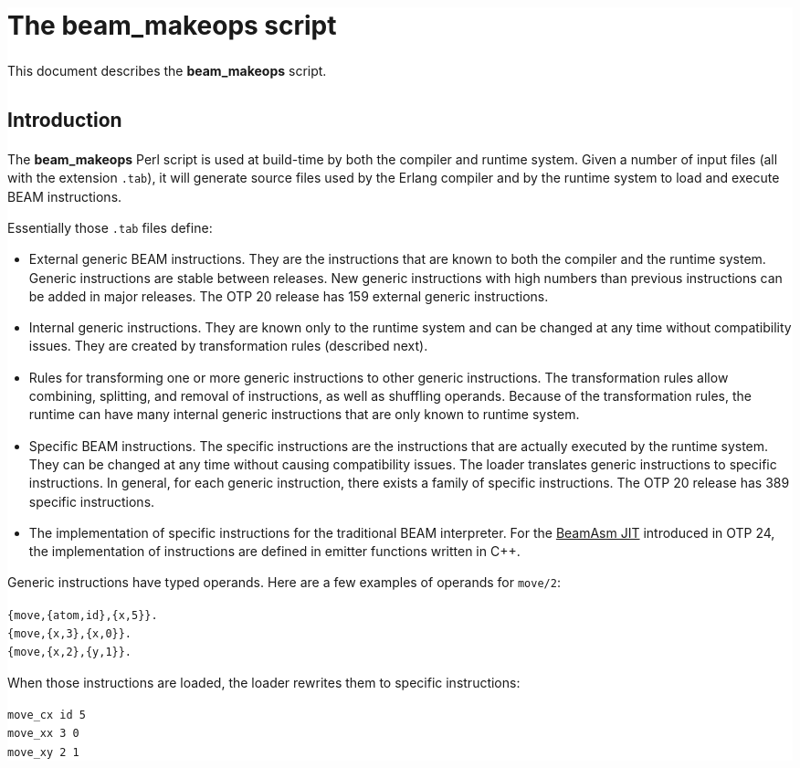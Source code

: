 

The beam_makeops script
=======================

This document describes the **beam\_makeops** script.

Introduction
------------

The **beam\_makeops** Perl script is used at build-time by both the
compiler and runtime system.  Given a number of input files (all with
the extension `.tab`), it will generate source files used by the
Erlang compiler and by the runtime system to load and execute BEAM
instructions.

Essentially those `.tab` files define:

* External generic BEAM instructions.  They are the instructions that
are known to both the compiler and the runtime system.  Generic
instructions are stable between releases.  New generic instructions
with high numbers than previous instructions can be added in major
releases.  The OTP 20 release has 159 external generic instructions.

* Internal generic instructions.  They are known only to the runtime
system and can be changed at any time without compatibility issues.
They are created by transformation rules (described next).

* Rules for transforming one or more generic instructions to other
generic instructions.  The transformation rules allow combining,
splitting, and removal of instructions, as well as shuffling operands.
Because of the transformation rules, the runtime can have many
internal generic instructions that are only known to runtime system.

* Specific BEAM instructions.  The specific instructions are the
instructions that are actually executed by the runtime system.  They
can be changed at any time without causing compatibility issues.
The loader translates generic instructions to specific instructions.
In general, for each generic instruction, there exists a family of
specific instructions.  The OTP 20 release has 389 specific
instructions.

* The implementation of specific instructions for the traditional
BEAM interpreter. For the [BeamAsm JIT](BeamAsm.md) introduced
in OTP 24, the implementation of instructions are defined in emitter
functions written in C++.

Generic instructions have typed operands. Here are a few examples of
operands for `move/2`:

    {move,{atom,id},{x,5}}.
    {move,{x,3},{x,0}}.
    {move,{x,2},{y,1}}.

When those instructions are loaded, the loader rewrites them
to specific instructions:

    move_cx id 5
    move_xx 3 0
    move_xy 2 1
